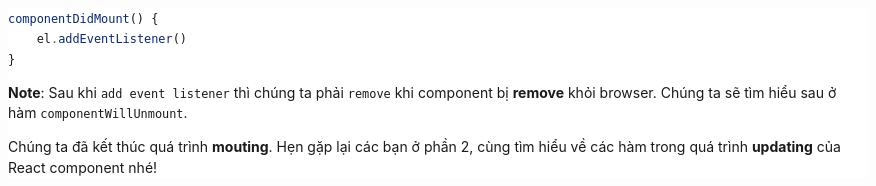 ```javascript
componentDidMount() {
	el.addEventListener()
}
```

**Note**: Sau khi `add event listener` thì chúng ta phải `remove` khi component bị **remove** khỏi browser. Chúng ta sẽ tìm hiểu sau ở hàm `componentWillUnmount`.

Chúng ta đã kết thúc quá trình **mouting**. Hẹn gặp lại các bạn ở phần 2, cùng tìm hiểu về các hàm trong quá trình **updating** của React component nhé!
